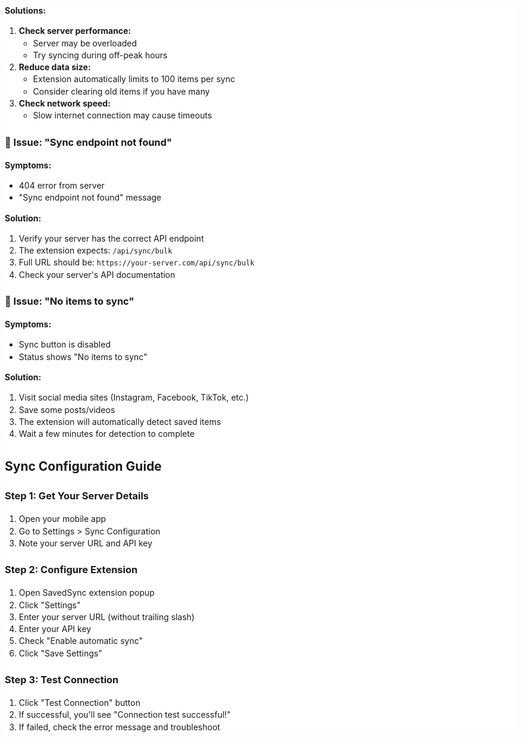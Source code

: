 **Solutions:**
1. **Check server performance:**
   - Server may be overloaded
   - Try syncing during off-peak hours
2. **Reduce data size:**
   - Extension automatically limits to 100 items per sync
   - Consider clearing old items if you have many
3. **Check network speed:**
   - Slow internet connection may cause timeouts

### 🔴 Issue: "Sync endpoint not found"
**Symptoms:**
- 404 error from server
- "Sync endpoint not found" message

**Solution:**
1. Verify your server has the correct API endpoint
2. The extension expects: `/api/sync/bulk`
3. Full URL should be: `https://your-server.com/api/sync/bulk`
4. Check your server's API documentation

### 🔴 Issue: "No items to sync"
**Symptoms:**
- Sync button is disabled
- Status shows "No items to sync"

**Solution:**
1. Visit social media sites (Instagram, Facebook, TikTok, etc.)
2. Save some posts/videos
3. The extension will automatically detect saved items
4. Wait a few minutes for detection to complete

## Sync Configuration Guide

### Step 1: Get Your Server Details
1. Open your mobile app
2. Go to Settings > Sync Configuration
3. Note your server URL and API key

### Step 2: Configure Extension
1. Open SavedSync extension popup
2. Click "Settings"
3. Enter your server URL (without trailing slash)
4. Enter your API key
5. Check "Enable automatic sync"
6. Click "Save Settings"

### Step 3: Test Connection
1. Click "Test Connection" button
2. If successful, you'll see "Connection test successful!"
3. If failed, check the error message and troubleshoot

